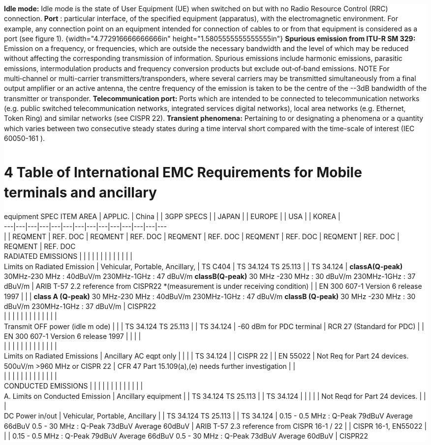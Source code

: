 **Idle mode:** Idle mode is the state of User Equipment (UE) when switched on
but with no Radio Resource Control (RRC) connection.
**Port** : particular interface, of the specified equipment (apparatus), with
the electromagnetic environment. For example, any connection point on an
equipment intended for connection of cables to or from that equipment is
considered as a port (see figure 1).
{width="4.772916666666666in" height="1.5805555555555555in"}
**Spurious emission from ITU-R SM 329:** Emission on a frequency, or
frequencies, which are outside the necessary bandwidth and the level of which
may be reduced without affecting the corresponding transmission of
information. Spurious emissions include harmonic emissions, parasitic
emissions, intermodulation products and frequency conversion products but
exclude out‑of‑band emissions.
NOTE For multi‑channel or multi-carrier transmitters/transponders, where
several carriers may be transmitted simultaneously from a final output
amplifier or an active antenna, the centre frequency of the emission is taken
to be the centre of the --3dB bandwidth of the transmitter or transponder.
**Telecommunication port:** Ports which are intended to be connected to
telecommunication networks (e.g. public switched telecommunication networks,
integrated services digital networks), local area networks (e.g. Ethernet,
Token Ring) and similar networks (see CISPR 22).
**Transient phenomena:** Pertaining to or designating a phenomena or a
quantity which varies between two consecutive steady states during a time
interval short compared with the time-scale of interest (IEC 60050-161 ).
# 4 Table of International EMC Requirements for Mobile terminals and ancillary
equipment
SPEC ITEM AREA | APPLIC. | China |  | 3GPP SPECS |  | JAPAN |  | EUROPE |  | USA |  | KOREA |   
---|---|---|---|---|---|---|---|---|---|---|---|---|---  
|  | REQMENT | REF. DOC | REQMENT | REF. DOC | REQMENT | REF. DOC | REQMENT | REF. DOC | REQMENT | REF. DOC | REQMENT | REF. DOC  
RADIATED EMISSIONS |  |  |  |  |  |  |  |  |  |  |  |  |   
Limits on Radiated Emission | Vehicular, Portable, Ancillary, | TS C404 | TS 34.124 TS 25.113 |  | TS 34.124 | **classA(Q-peak)** 30MHz-230 MHz : 40dBuV/m 230MHz-1GHz : 47 dBuV/m **classB(Q-peak)** 30 MHz -230 MHz : 30 dBuV/m 230MHz-1GHz : 37 dBuV/m | ARIB T-57 2.2 reference from CISPR22 *(measurement is under receiving condition) |  | EN 300 607-1 Version 6 release 1997 |  |  | **class A (Q-peak)** 30 MHz-230 MHz : 40dBuV/m 230MHz-1GHz : 47 dBuV/m **classB (Q-peak)** 30 MHz -230 MHz : 30 dBuV/m 230MHz-1GHz : 37 dBuV/m | CISPR22  
|  |  |  |  |  |  |  |  |  |  |  |  |   
Transmit OFF power (idle m ode) |  |  | TS 34.124 TS 25.113 |  | TS 34.124 | -60 dBm for PDC terminal | RCR 27 (Standard for PDC) |  | EN 300 607-1 Version 6 release 1997 |  |  |  |   
|  |  |  |  |  |  |  |  |  |  |  |  |   
Limits on Radiated Emissions | Ancillary AC eqpt only |  |  |  | TS 34.124 |  | CISPR 22 |  | EN 55022 | Not Req for Part 24 devices. 500uV/m >960 MHz or CISPR 22 | CFR 47 Part 15.109(a),(e) needs further investigation |  |   
|  |  |  |  |  |  |  |  |  |  |  |  |   
CONDUCTED EMISSIONS |  |  |  |  |  |  |  |  |  |  |  |  |   
A. Limits on Conducted Emission | Ancillary equipment |  | TS 34.124 TS 25.113 |  | TS 34.124 |  |  |  |  | Not Reqd for Part 24 devices. |  |  |   
DC Power in/out | Vehicular, Portable, Ancillary |  | TS 34.124 TS 25.113 |  | TS 34.124 | 0.15 - 0.5 MHz : Q-Peak 79dBuV Average 66dBuV 0.5 - 30 MHz : Q-Peak 73dBuV Average 60dBuV | ARIB T-57 2.3 reference from CISPR 16-1 / 22 |  | CISPR 16-1, EN55022 |  |  | 0.15 - 0.5 MHz : Q-Peak 79dBuV Average 66dBuV 0.5 - 30 MHz : Q-Peak 73dBuV Average 60dBuV | CISPR22  